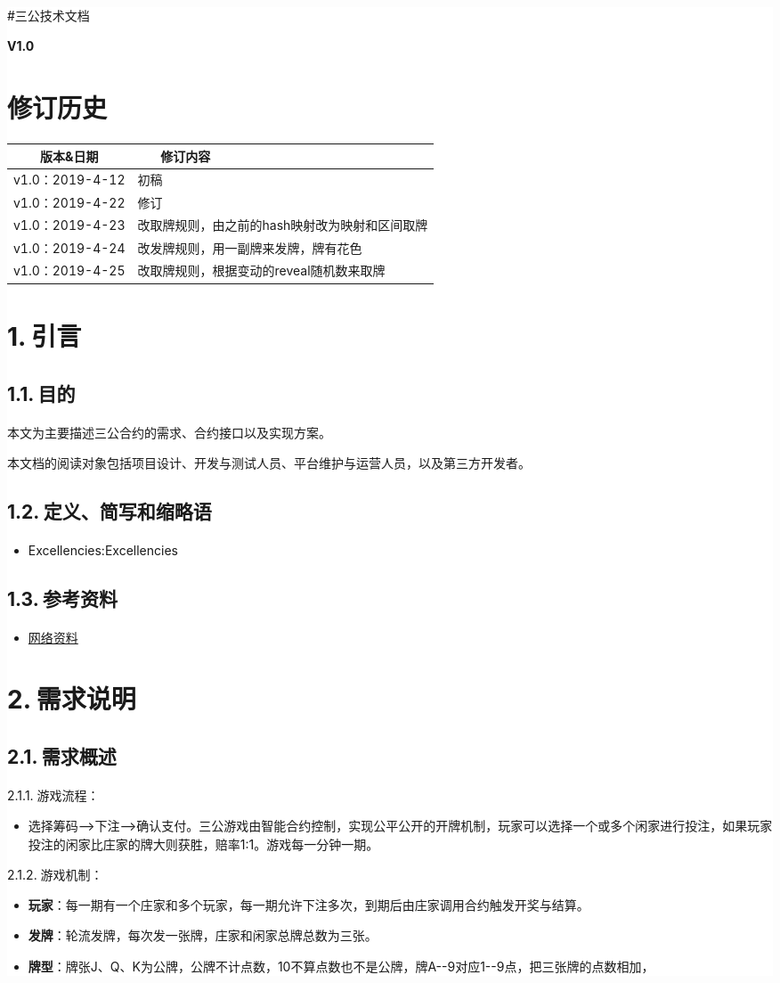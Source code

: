 #三公技术文档

**V1.0**


# 修订历史

| 版本&日期          | 修订内容&nbsp;&nbsp;&nbsp;&nbsp;&nbsp;&nbsp;&nbsp;&nbsp;&nbsp;&nbsp;&nbsp;&nbsp;&nbsp;&nbsp;&nbsp;&nbsp;&nbsp;&nbsp;&nbsp;&nbsp;&nbsp;&nbsp;&nbsp;&nbsp;&nbsp;&nbsp;&nbsp;&nbsp;&nbsp;&nbsp;&nbsp;&nbsp;&nbsp;&nbsp;&nbsp;&nbsp;&nbsp;&nbsp;&nbsp;&nbsp;&nbsp;&nbsp;&nbsp;&nbsp;&nbsp;&nbsp;&nbsp;&nbsp;&nbsp;&nbsp;&nbsp;&nbsp;&nbsp;&nbsp;&nbsp;&nbsp;&nbsp;&nbsp; |
| ------------------ | ------------------------------------------------------------ |
| v1.0：2019-4-12 | 初稿                                                         |
| v1.0：2019-4-22 | 修订                                                         |
| v1.0：2019-4-23 | 改取牌规则，由之前的hash映射改为映射和区间取牌                    |
| v1.0：2019-4-24 | 改发牌规则，用一副牌来发牌，牌有花色                             |
| v1.0：2019-4-25 | 改取牌规则，根据变动的reveal随机数来取牌                          |



# 1. 引言

## 1.1. 目的

本文为主要描述三公合约的需求、合约接口以及实现方案。

本文档的阅读对象包括项目设计、开发与测试人员、平台维护与运营人员，以及第三方开发者。

## 1.2. 定义、简写和缩略语

- Excellencies:Excellencies

## 1.3. 参考资料

- [网络资料](https://baike.baidu.com/item/%E4%B8%89%E5%85%AC/13009139)

# 2. 需求说明

## 2.1. 需求概述
2.1.1. 游戏流程：

- 选择筹码-->下注-->确认支付。三公游戏由智能合约控制，实现公平公开的开牌机制，玩家可以选择一个或多个闲家进行投注，如果玩家投注的闲家比庄家的牌大则获胜，赔率1:1。游戏每一分钟一期。

2.1.2. 游戏机制：

- **玩家**：每一期有一个庄家和多个玩家，每一期允许下注多次，到期后由庄家调用合约触发开奖与结算。

- **发牌**：轮流发牌，每次发一张牌，庄家和闲家总牌总数为三张。

- **牌型**：牌张J、Q、K为公牌，公牌不计点数，10不算点数也不是公牌，牌A--9对应1--9点，把三张牌的点数相加，
          